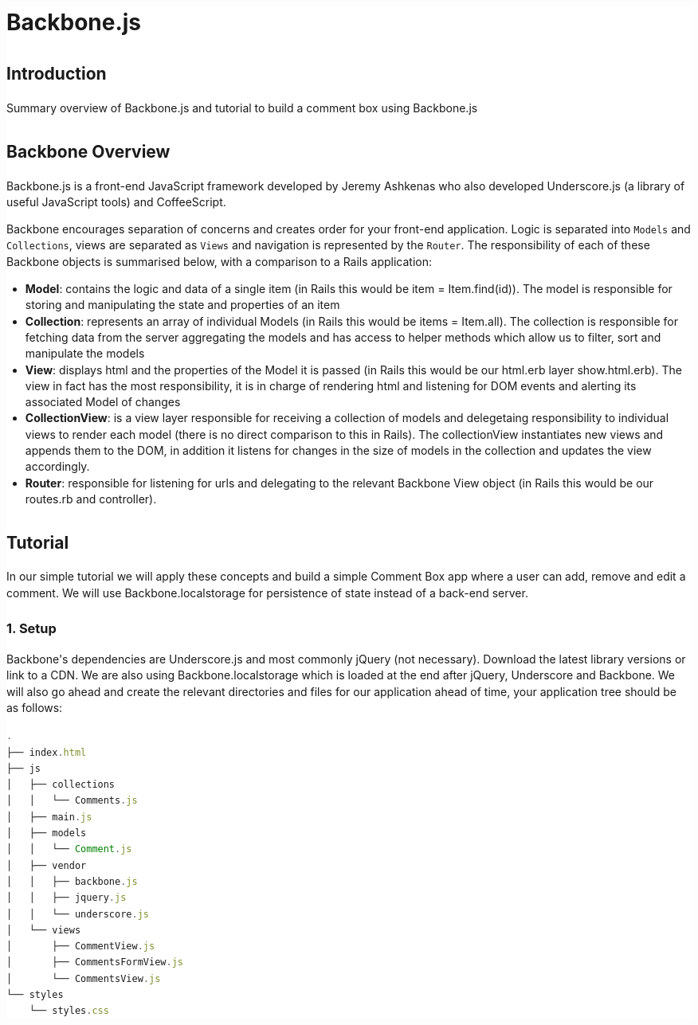 # Backbone.js

## Introduction
Summary overview of Backbone.js and tutorial to build a comment box using Backbone.js

## Backbone Overview
Backbone.js is a front-end JavaScript framework developed by Jeremy Ashkenas who also developed Underscore.js (a library of useful JavaScript tools) and CoffeeScript.

Backbone encourages separation of concerns and creates order for your front-end application. Logic is separated into ```Models``` and ```Collections```, views are separated as ```Views``` and navigation is represented by the ```Router```. The responsibility of each of these Backbone objects is summarised below, with a comparison to a Rails application:

- **Model**: contains the logic and data of a single item (in Rails this would be item = Item.find(id)). The model is responsible for storing and manipulating the state and properties of an item  
- **Collection**: represents an array of individual Models (in Rails this would be items = Item.all). The collection is responsible for fetching data from the server aggregating the models and has access to helper methods which allow us to filter, sort and manipulate the models  
- **View**: displays html and the properties of the Model it is passed (in Rails this would be our html.erb layer show.html.erb). The view in fact has the most responsibility, it is in charge of rendering html and listening for DOM events and alerting its associated Model of changes
- **CollectionView**: is a view layer responsible for receiving a collection of models and delegetaing responsibility to individual views to render each model (there is no direct comparison to this in Rails). The collectionView instantiates new views and appends them to the DOM, in addition it listens for changes in the size of models in the collection and updates the view accordingly.
- **Router**: responsible for listening for urls and delegating to the relevant Backbone View object (in Rails this would be our routes.rb and controller).

## Tutorial
In our simple tutorial we will apply these concepts and build a simple Comment Box app where a user can add, remove and edit a comment. We will use Backbone.localstorage for persistence of state instead of a back-end server.

### 1. Setup
Backbone's dependencies are Underscore.js and most commonly jQuery (not necessary). Download the latest library versions or link to a CDN. We are also using Backbone.localstorage which is loaded at the end after jQuery, Underscore and Backbone. We will also go ahead and create the relevant directories and files for our application ahead of time, your application tree should be as follows:

```javascript
.
├── index.html
├── js
│   ├── collections
│   │   └── Comments.js
│   ├── main.js
│   ├── models
│   │   └── Comment.js
│   ├── vendor
│   │   ├── backbone.js
│   │   ├── jquery.js
│   │   └── underscore.js
│   └── views
│       ├── CommentView.js
│       ├── CommentsFormView.js
│       └── CommentsView.js
└── styles
    └── styles.css
```
